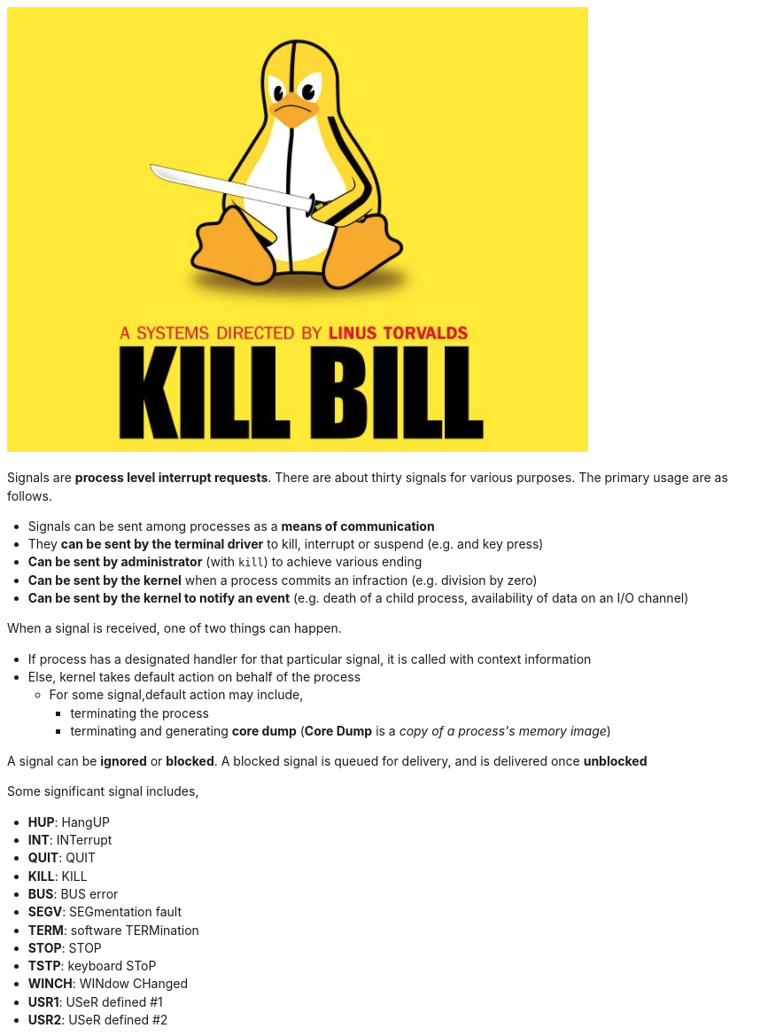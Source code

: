 ![Image 3](resources/eb3903b9-0a41-4f2b-b81e-839e97fd7e18.png)

Signals are **process level interrupt requests**. There are about thirty signals for various purposes. The primary usage are as follows.

- Signals can be sent among processes as a **means of communication**
- They **can be sent by the terminal driver** to kill, interrupt or suspend (e.g. <Control-C> and <Control-Z> key press)
- **Can be sent by administrator** (with `kill`) to achieve various ending
- **Can be sent by the kernel** when a process commits an infraction (e.g. division by zero)
- **Can be sent by the kernel to notify an event** (e.g. death of a child process, availability of data on an I/O channel)

When a signal is received, one of two things can happen.

- If process has a designated handler for that particular signal, it is called with context information
- Else, kernel takes default action on behalf of the process
  - For some signal,default action may include,
    - terminating the process
    - terminating and generating **core dump** (**Core Dump** is a *copy of a process's memory image*)

A signal can be **ignored** or **blocked**. A blocked signal is queued for delivery, and is delivered once **unblocked**

Some significant signal includes,

- **HUP**:    HangUP
- **INT**:    INTerrupt
- **QUIT**:   QUIT
- **KILL**:   KILL
- **BUS**:    BUS error
- **SEGV**:   SEGmentation fault
- **TERM**:   software TERMination
- **STOP**:   STOP
- **TSTP**:   keyboard SToP
- **WINCH**:  WINdow CHanged
- **USR1**:   USeR defined #1
- **USR2**:   USeR defined #2
